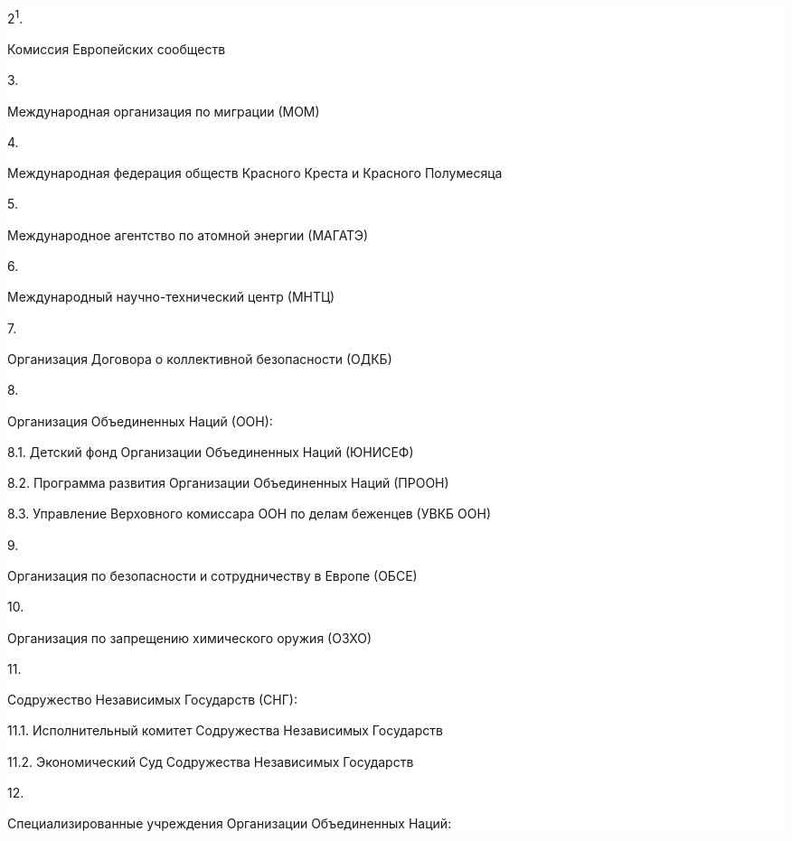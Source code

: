 <tr>
<td><p>2<sup>1</sup>.</p></td>
<td><p>Комиссия Европейских сообществ</p></td>
</tr>
<tr>
<td><p>3.</p></td>
<td><p>Международная организация по миграции (МОМ)</p></td>
</tr>
<tr>
<td><p>4.</p></td>
<td><p>Международная федерация обществ Красного Креста и Красного Полумесяца</p></td>
</tr>
<tr>
<td><p>5.</p></td>
<td><p>Международное агентство по атомной энергии (МАГАТЭ)</p></td>
</tr>
<tr>
<td><p>6.</p></td>
<td><p>Международный научно-технический центр (МНТЦ)</p></td>
</tr>
<tr>
<td><p>7.</p></td>
<td><p>Организация Договора о коллективной безопасности (ОДКБ)</p></td>
</tr>
<tr>
<td><p>8.</p></td>
<td><p>Организация Объединенных Наций (ООН): </p></td>
</tr>
<tr>
<td><p></p></td>
<td><p>8.1. Детский фонд Организации Объединенных Наций (ЮНИСЕФ)</p></td>
</tr>
<tr>
<td><p></p></td>
<td><p>8.2. Программа развития Организации Объединенных Наций (ПРООН)</p></td>
</tr>
<tr>
<td><p></p></td>
<td><p>8.3. Управление Верховного комиссара ООН по делам беженцев (УВКБ ООН)</p></td>
</tr>
<tr>
<td><p>9.</p></td>
<td><p>Организация по безопасности и сотрудничеству в Европе (ОБСЕ)</p></td>
</tr>
<tr>
<td><p>10.</p></td>
<td><p>Организация по запрещению химического оружия (ОЗХО)</p></td>
</tr>
<tr>
<td><p>11.</p></td>
<td><p>Содружество Независимых Государств (СНГ): </p></td>
</tr>
<tr>
<td><p></p></td>
<td><p>11.1. Исполнительный комитет Содружества Независимых Государств</p></td>
</tr>
<tr>
<td><p></p></td>
<td><p>11.2. Экономический Суд Содружества Независимых Государств</p></td>
</tr>
<tr>
<td><p>12.</p></td>
<td><p>Специализированные учреждения Организации Объединенных Наций: </p></td>
</tr>